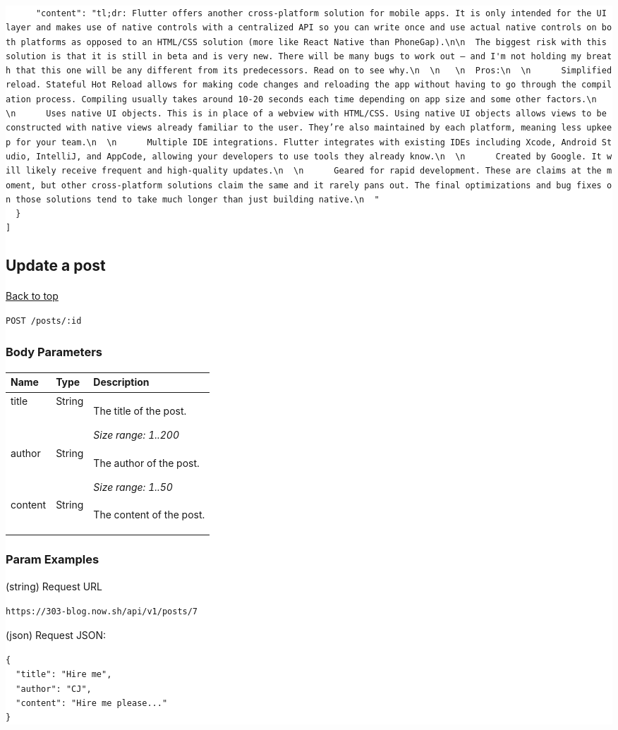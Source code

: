 ```
      "content": "tl;dr: Flutter offers another cross-platform solution for mobile apps. It is only intended for the UI layer and makes use of native controls with a centralized API so you can write once and use actual native controls on both platforms as opposed to an HTML/CSS solution (more like React Native than PhoneGap).\n\n  The biggest risk with this solution is that it is still in beta and is very new. There will be many bugs to work out — and I'm not holding my breath that this one will be any different from its predecessors. Read on to see why.\n  \n   \n  Pros:\n  \n      Simplified reload. Stateful Hot Reload allows for making code changes and reloading the app without having to go through the compilation process. Compiling usually takes around 10-20 seconds each time depending on app size and some other factors.\n  \n      Uses native UI objects. This is in place of a webview with HTML/CSS. Using native UI objects allows views to be constructed with native views already familiar to the user. They’re also maintained by each platform, meaning less upkeep for your team.\n  \n      Multiple IDE integrations. Flutter integrates with existing IDEs including Xcode, Android Studio, IntelliJ, and AppCode, allowing your developers to use tools they already know.\n  \n      Created by Google. It will likely receive frequent and high-quality updates.\n  \n      Geared for rapid development. These are claims at the moment, but other cross-platform solutions claim the same and it rarely pans out. The final optimizations and bug fixes on those solutions tend to take much longer than just building native.\n  "
  }
]
```


## <a name='update-a-post'></a> Update a post
[Back to top](#top)



	POST /posts/:id





### Body Parameters

| Name     | Type       | Description                           |
|:---------|:-----------|:--------------------------------------|
|  title | String | <p>The title of the post.</p>_Size range: 1..200_<br>|
|  author | String | <p>The author of the post.</p>_Size range: 1..50_<br>|
|  content | String | <p>The content of the post.</p>|

### Param Examples

(string)
Request URL

```
https://303-blog.now.sh/api/v1/posts/7
```
(json)
Request JSON:

```
{
  "title": "Hire me",
  "author": "CJ",
  "content": "Hire me please..."
}
```
